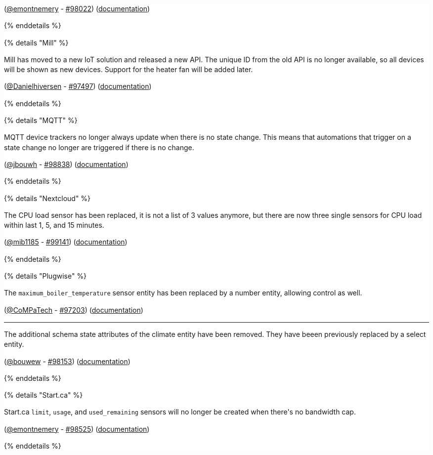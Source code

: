([@emontnemery] - [#98022]) ([documentation](/integrations/meteo_france))

[@emontnemery]: https://github.com/emontnemery
[#98022]: https://github.com/home-assistant/core/pull/98022

{% enddetails %}

{% details "Mill" %}

Mill has moved to a new IoT solution and released a new API. The unique ID from
the old API is no longer available, so all devices will be shown as new devices.
Support for the heater fan will be added later.

([@Danielhiversen] - [#97497]) ([documentation](/integrations/mill))

[@Danielhiversen]: https://github.com/Danielhiversen
[#97497]: https://github.com/home-assistant/core/pull/97497

{% enddetails %}

{% details "MQTT" %}

MQTT device trackers no longer always update when there is no state change.
This means that automations that trigger on a state change no longer are
triggered if there is no change.

([@jbouwh] - [#98838]) ([documentation](/integrations/mqtt))

[@jbouwh]: https://github.com/jbouwh
[#98838]: https://github.com/home-assistant/core/pull/98838

{% enddetails %}

{% details "Nextcloud" %}

The CPU load sensor has been replaced, it is not a list of 3 values anymore,
but there are now three single sensors for
CPU load within last 1, 5, and 15 minutes.

([@mib1185] - [#99141]) ([documentation](/integrations/nextcloud))

[@mib1185]: https://github.com/mib1185
[#99141]: https://github.com/home-assistant/core/pull/99141

{% enddetails %}

{% details "Plugwise" %}

The `maximum_boiler_temperature` sensor entity has been replaced by a number
entity, allowing control as well.

([@CoMPaTech] - [#97203]) ([documentation](/integrations/plugwise))

[@CoMPaTech]: https://github.com/CoMPaTech
[#97203]: https://github.com/home-assistant/core/pull/97203

---

The additional schema state attributes of the climate entity have been removed.
They have beeen previously replaced by a select entity.

([@bouwew] - [#98153]) ([documentation](/integrations/plugwise))

[@bouwew]: https://github.com/bouwew
[#98153]: https://github.com/home-assistant/core/pull/98153

{% enddetails %}

{% details "Start.ca" %}

Start.ca `limit`, `usage`, and `used_remaining` sensors will no longer be created
when there's no bandwidth cap.

([@emontnemery] - [#98525]) ([documentation](/integrations/startca))

[@emontnemery]: https://github.com/emontnemery
[#98525]: https://github.com/home-assistant/core/pull/98525

{% enddetails %}


[@karwosts]: https://github.com/karwosts
[@bdraco]: https://github.com/bdraco
[@bieniu]: https://github.com/bieniu
[@cgarwood]: https://github.com/cgarwood
[@elupus]: https://github.com/elupus
[@joostlek]: https://github.com/joostlek
[@Kane610]: https://github.com/Kane610
[@lymanepp]: https://github.com/lymanepp
[@starkillerOG]: https://github.com/starkillerOG
[@timmo001]: https://github.com/timmo001
[Enphase Envoy]: /integrations/enphase_envoy
[Forecast Solar]: /integrations/forecast_solar
[Gardena]: /integrations/gardena_bluetooth
[Reolink]: /integrations/reolink
[Shelly]: /integrations/shelly
[System Bridge]: /integrations/system_bridge
[Tomorrow.io]: /integrations/tomorrowio
[Unifi]: /integrations/unifi
[@chemelli74]: https://github.com/chemelli74
[@dknowles2]: https://github.com/dknowles2
[@gjohansson-ST]: http://github.com/gjohansson-ST
[@h3l1o5]: https://github.com/h3l1o5
[@mikey0000]: https://github.com/mikey0000
[Comelit SimpleHome]: /integrations/comelit
[Lawn mower]: /integrations/lawn_mower
[Schlage]: /integrations/schlage
[Trafikverket Camera]: /integrations/trafikverket_camera
[Vodafone Station]: /integrations/vodafone_station
[Yardian]: /integrations/yardian
[Opower]: /integrations/opower
[Consolidated Edison (ConEd)]: /integrations/coned
[Orange and Rockland Utilities (ORU) Opower]: /integrations/oru_opower
[#99271]: https://github.com/home-assistant/core/pull/99271
[#99343]: https://github.com/home-assistant/core/pull/99343
[#99516]: https://github.com/home-assistant/core/pull/99516
[#99549]: https://github.com/home-assistant/core/pull/99549
[#99554]: https://github.com/home-assistant/core/pull/99554
[#99683]: https://github.com/home-assistant/core/pull/99683
[#99730]: https://github.com/home-assistant/core/pull/99730
[#99740]: https://github.com/home-assistant/core/pull/99740
[#99741]: https://github.com/home-assistant/core/pull/99741
[#99742]: https://github.com/home-assistant/core/pull/99742
[#99748]: https://github.com/home-assistant/core/pull/99748
[#99749]: https://github.com/home-assistant/core/pull/99749
[#99756]: https://github.com/home-assistant/core/pull/99756
[#99757]: https://github.com/home-assistant/core/pull/99757
[#99763]: https://github.com/home-assistant/core/pull/99763
[#99771]: https://github.com/home-assistant/core/pull/99771
[#99780]: https://github.com/home-assistant/core/pull/99780
[#99787]: https://github.com/home-assistant/core/pull/99787
[#99789]: https://github.com/home-assistant/core/pull/99789
[#99793]: https://github.com/home-assistant/core/pull/99793
[#99804]: https://github.com/home-assistant/core/pull/99804
[#99808]: https://github.com/home-assistant/core/pull/99808
[#99810]: https://github.com/home-assistant/core/pull/99810
[#99812]: https://github.com/home-assistant/core/pull/99812
[#99818]: https://github.com/home-assistant/core/pull/99818
[#99828]: https://github.com/home-assistant/core/pull/99828
[#99851]: https://github.com/home-assistant/core/pull/99851
[#99852]: https://github.com/home-assistant/core/pull/99852
[#99855]: https://github.com/home-assistant/core/pull/99855
[#99856]: https://github.com/home-assistant/core/pull/99856
[#99879]: https://github.com/home-assistant/core/pull/99879
[#99939]: https://github.com/home-assistant/core/pull/99939
[#99940]: https://github.com/home-assistant/core/pull/99940
[#99941]: https://github.com/home-assistant/core/pull/99941
[#99943]: https://github.com/home-assistant/core/pull/99943
[@Quentame]: https://github.com/Quentame
[@bachya]: https://github.com/bachya
[@bdraco]: https://github.com/bdraco
[@bramkragten]: https://github.com/bramkragten
[@cdce8p]: https://github.com/cdce8p
[@chemelli74]: https://github.com/chemelli74
[@dknowles2]: https://github.com/dknowles2
[@janiversen]: https://github.com/janiversen
[@joostlek]: https://github.com/joostlek
[@lymanepp]: https://github.com/lymanepp
[@pszafer]: https://github.com/pszafer
[@puddly]: https://github.com/puddly
[@swamplynx]: https://github.com/swamplynx
[#100051]: https://github.com/home-assistant/core/pull/100051
[#100062]: https://github.com/home-assistant/core/pull/100062
[#100067]: https://github.com/home-assistant/core/pull/100067
[#100070]: https://github.com/home-assistant/core/pull/100070
[#100098]: https://github.com/home-assistant/core/pull/100098
[#100119]: https://github.com/home-assistant/core/pull/100119
[#100129]: https://github.com/home-assistant/core/pull/100129
[#100139]: https://github.com/home-assistant/core/pull/100139
[#100149]: https://github.com/home-assistant/core/pull/100149
[#100151]: https://github.com/home-assistant/core/pull/100151
[#100156]: https://github.com/home-assistant/core/pull/100156
[#100159]: https://github.com/home-assistant/core/pull/100159
[#100168]: https://github.com/home-assistant/core/pull/100168
[#100169]: https://github.com/home-assistant/core/pull/100169
[#100172]: https://github.com/home-assistant/core/pull/100172
[#100187]: https://github.com/home-assistant/core/pull/100187
[#100188]: https://github.com/home-assistant/core/pull/100188
[#100193]: https://github.com/home-assistant/core/pull/100193
[#99221]: https://github.com/home-assistant/core/pull/99221
[#99243]: https://github.com/home-assistant/core/pull/99243
[#99489]: https://github.com/home-assistant/core/pull/99489
[#99576]: https://github.com/home-assistant/core/pull/99576
[#99717]: https://github.com/home-assistant/core/pull/99717
[#99741]: https://github.com/home-assistant/core/pull/99741
[#99764]: https://github.com/home-assistant/core/pull/99764
[#99832]: https://github.com/home-assistant/core/pull/99832
[#99950]: https://github.com/home-assistant/core/pull/99950
[#99955]: https://github.com/home-assistant/core/pull/99955
[#99960]: https://github.com/home-assistant/core/pull/99960
[#99962]: https://github.com/home-assistant/core/pull/99962
[#99964]: https://github.com/home-assistant/core/pull/99964
[#99973]: https://github.com/home-assistant/core/pull/99973
[#99979]: https://github.com/home-assistant/core/pull/99979
[#99982]: https://github.com/home-assistant/core/pull/99982
[#99988]: https://github.com/home-assistant/core/pull/99988
[#99995]: https://github.com/home-assistant/core/pull/99995
[@Kane610]: https://github.com/Kane610
[@LaStrada]: https://github.com/LaStrada
[@Lash-L]: https://github.com/Lash-L
[@bdraco]: https://github.com/bdraco
[@bramkragten]: https://github.com/bramkragten
[@cdce8p]: https://github.com/cdce8p
[@chemelli74]: https://github.com/chemelli74
[@eifinger]: https://github.com/eifinger
[@greiginsydney]: https://github.com/greiginsydney
[@janiversen]: https://github.com/janiversen
[@ludeeus]: https://github.com/ludeeus
[@mdegat01]: https://github.com/mdegat01
[@mikey0000]: https://github.com/mikey0000
[@puddly]: https://github.com/puddly
[@raman325]: https://github.com/raman325
[@ratsept]: https://github.com/ratsept
[@timmo001]: https://github.com/timmo001
[@vpathuis]: https://github.com/vpathuis
[#100007]: https://github.com/home-assistant/core/pull/100007
[#100212]: https://github.com/home-assistant/core/pull/100212
[#100223]: https://github.com/home-assistant/core/pull/100223
[#100236]: https://github.com/home-assistant/core/pull/100236
[#100242]: https://github.com/home-assistant/core/pull/100242
[#100246]: https://github.com/home-assistant/core/pull/100246
[#100249]: https://github.com/home-assistant/core/pull/100249
[#100255]: https://github.com/home-assistant/core/pull/100255
[#100271]: https://github.com/home-assistant/core/pull/100271
[#100277]: https://github.com/home-assistant/core/pull/100277
[#100288]: https://github.com/home-assistant/core/pull/100288
[#100305]: https://github.com/home-assistant/core/pull/100305
[#100315]: https://github.com/home-assistant/core/pull/100315
[#100323]: https://github.com/home-assistant/core/pull/100323
[#100350]: https://github.com/home-assistant/core/pull/100350
[#100362]: https://github.com/home-assistant/core/pull/100362
[#100375]: https://github.com/home-assistant/core/pull/100375
[#100376]: https://github.com/home-assistant/core/pull/100376
[#100388]: https://github.com/home-assistant/core/pull/100388
[#100412]: https://github.com/home-assistant/core/pull/100412
[#100426]: https://github.com/home-assistant/core/pull/100426
[#100433]: https://github.com/home-assistant/core/pull/100433
[#100456]: https://github.com/home-assistant/core/pull/100456
[#100477]: https://github.com/home-assistant/core/pull/100477
[#100493]: https://github.com/home-assistant/core/pull/100493
[#100526]: https://github.com/home-assistant/core/pull/100526
[#100527]: https://github.com/home-assistant/core/pull/100527
[#100574]: https://github.com/home-assistant/core/pull/100574
[#100577]: https://github.com/home-assistant/core/pull/100577
[#100587]: https://github.com/home-assistant/core/pull/100587
[#100630]: https://github.com/home-assistant/core/pull/100630
[#100652]: https://github.com/home-assistant/core/pull/100652
[#100665]: https://github.com/home-assistant/core/pull/100665
[#100688]: https://github.com/home-assistant/core/pull/100688
[#100707]: https://github.com/home-assistant/core/pull/100707
[#100714]: https://github.com/home-assistant/core/pull/100714
[#100715]: https://github.com/home-assistant/core/pull/100715
[#100732]: https://github.com/home-assistant/core/pull/100732
[#100737]: https://github.com/home-assistant/core/pull/100737
[#100748]: https://github.com/home-assistant/core/pull/100748
[#100758]: https://github.com/home-assistant/core/pull/100758
[#100760]: https://github.com/home-assistant/core/pull/100760
[#100773]: https://github.com/home-assistant/core/pull/100773
[#100797]: https://github.com/home-assistant/core/pull/100797
[#99102]: https://github.com/home-assistant/core/pull/99102
[#99624]: https://github.com/home-assistant/core/pull/99624
[#99704]: https://github.com/home-assistant/core/pull/99704
[#99741]: https://github.com/home-assistant/core/pull/99741
[#99950]: https://github.com/home-assistant/core/pull/99950
[@LaStrada]: https://github.com/LaStrada
[@Lash-L]: https://github.com/Lash-L
[@Shutgun]: https://github.com/Shutgun
[@akx]: https://github.com/akx
[@allenporter]: https://github.com/allenporter
[@asymworks]: https://github.com/asymworks
[@balloob]: https://github.com/balloob
[@bdraco]: https://github.com/bdraco
[@bramkragten]: https://github.com/bramkragten
[@cgarwood]: https://github.com/cgarwood
[@chemelli74]: https://github.com/chemelli74
[@dgomes]: https://github.com/dgomes
[@dknowles2]: https://github.com/dknowles2
[@edenhaus]: https://github.com/edenhaus
[@eifinger]: https://github.com/eifinger
[@elupus]: https://github.com/elupus
[@frenck]: https://github.com/frenck
[@frimtec]: https://github.com/frimtec
[@gjohansson-ST]: https://github.com/gjohansson-ST
[@joostlek]: https://github.com/joostlek
[@matrixd2]: https://github.com/matrixd2
[@puddly]: https://github.com/puddly
[@raman325]: https://github.com/raman325
[@robinlee09201]: https://github.com/robinlee09201
[@rytilahti]: https://github.com/rytilahti
[@sdb9696]: https://github.com/sdb9696
[@starkillerOG]: https://github.com/starkillerOG
[@steffenrapp]: https://github.com/steffenrapp
[@synesthesiam]: https://github.com/synesthesiam
[@rikroe]: https://github.com/rikroe
[#97864]: https://github.com/home-assistant/core/pull/97864
[@bdraco]: https://github.com/bdraco
[#98585]: https://github.com/home-assistant/core/pull/98585
[@bdraco]: https://github.com/bdraco
[#97862]: https://github.com/home-assistant/core/pull/97862
[@bdraco]: https://github.com/bdraco
[#98787]: https://github.com/home-assistant/core/pull/98787
[@RenierM26]: https://github.com/RenierM26
[#95672]: https://github.com/home-assistant/core/pull/95672
[@tronikos]: https://github.com/tronikos
[#98560]: https://github.com/home-assistant/core/pull/98560
[@gjohansson-ST]: https://github.com/gjohansson-ST
[#97444]: https://github.com/home-assistant/core/pull/97444
[@frenck]: https://github.com/frenck
[#97784]: https://github.com/home-assistant/core/pull/97784
[@gjohansson-ST]: https://github.com/gjohansson-ST
[#71432]: https://github.com/home-assistant/core/pull/71432
[@raman325]: https://github.com/raman325
[#98140]: https://github.com/home-assistant/core/pull/98140
[#99250]: https://github.com/home-assistant/core/pull/99250
[devblog]: https://developers.home-assistant.io/blog/